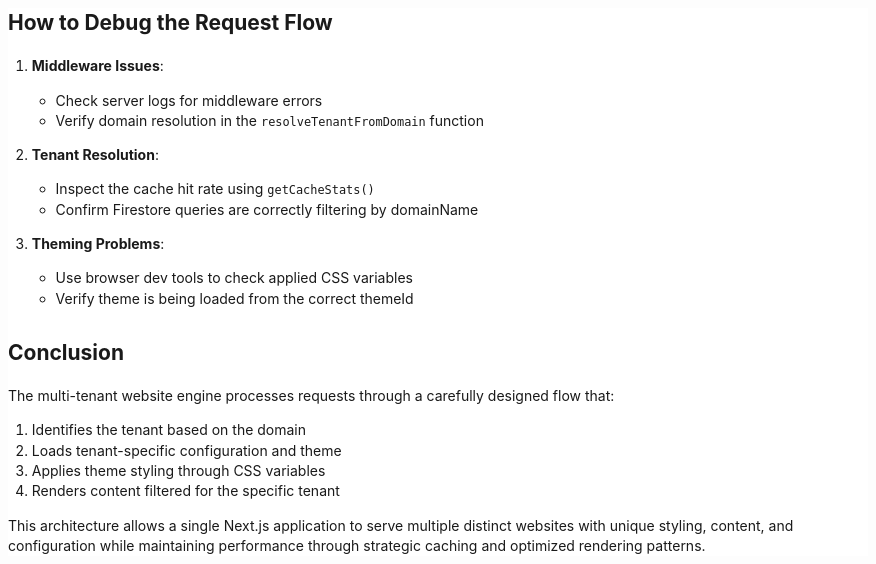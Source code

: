 ## How to Debug the Request Flow

1. **Middleware Issues**:
   - Check server logs for middleware errors
   - Verify domain resolution in the `resolveTenantFromDomain` function

2. **Tenant Resolution**:
   - Inspect the cache hit rate using `getCacheStats()`
   - Confirm Firestore queries are correctly filtering by domainName

3. **Theming Problems**:
   - Use browser dev tools to check applied CSS variables
   - Verify theme is being loaded from the correct themeId

## Conclusion

The multi-tenant website engine processes requests through a carefully designed flow that:

1. Identifies the tenant based on the domain
2. Loads tenant-specific configuration and theme
3. Applies theme styling through CSS variables
4. Renders content filtered for the specific tenant

This architecture allows a single Next.js application to serve multiple distinct websites with unique styling, content, and configuration while maintaining performance through strategic caching and optimized rendering patterns.